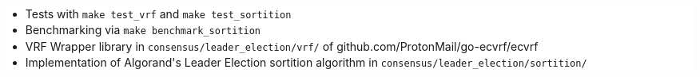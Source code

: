 - Tests with `make test_vrf` and `make test_sortition`
- Benchmarking via `make benchmark_sortition`
- VRF Wrapper library in `consensus/leader_election/vrf/` of github.com/ProtonMail/go-ecvrf/ecvrf
- Implementation of Algorand's Leader Election sortition algorithm in `consensus/leader_election/sortition/`
